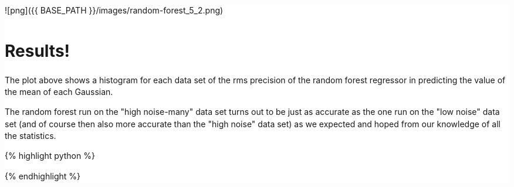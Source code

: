






 
![png]({{ BASE_PATH }}/images/random-forest_5_2.png) 

 
# Results!

The plot above shows a histogram for each data set of the rms precision of the random forest regressor in predicting the value of the mean of each Gaussian.

The random forest run on the "high noise-many" data set turns out to be just as
accurate as the one run on the "low noise" data set (and of course then also
more accurate than the "high noise" data set) as we expected and hoped from our
knowledge of all the statistics. 


{% highlight python %}

{% endhighlight %}
